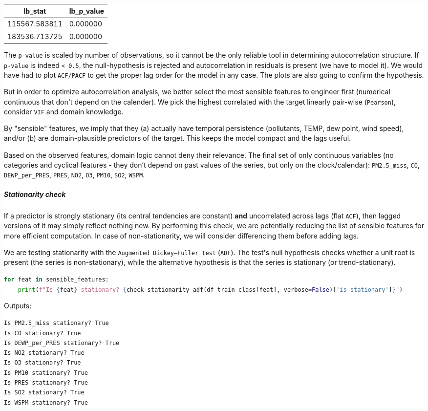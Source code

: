 |lb_stat|lb_p_value|
|-------|----------|
|115567.583811|0.000000|
|183536.713725|0.000000|

The `p-value` is scaled by number of observations, so it cannot be the only reliable tool in determining autocorrelation structure. If `p-value` is indeed `< 0.5`, the null-hypothesis is rejected and autocorrelation in residuals is present (we have to model it). We would have had to plot `ACF/PACF` to get the proper lag order for the model in any case. The plots are also going to confirm the hypothesis.

But in order to optimize autocorrelation analysis, we better select the most sensible features to engineer first (numerical continuous that don't depend on the calender). We pick the highest correlated with the target linearly pair-wise (`Pearson`), consider `VIF` and domain knowledge.

By "sensible" features, we imply that they (a) actually have temporal persistence (pollutants, TEMP, dew point, wind speed), and/or (b) are domain-plausible predictors of the target. This keeps the model compact and the lags useful.

Based on the observed features, domain logic cannot deny their relevance. The final set of only continuous variables (no categories and cyclical features - they don’t depend on past values of the series, but only on the clock/calendar): `PM2.5_miss`, `CO`, `DEWP_per_PRES`, `PRES`, `NO2`, `O3`, `PM10`, `SO2`, `WSPM`.


##### Stationarity check
If a predictor is strongly stationary (its central tendencies are constant) **and** uncorrelated across lags (flat `ACF`), then lagged versions of it may simply reflect nothing new. By performing this check, we are potentially reducing the list of sensible features for more efficient computation. In case of non-stationarity, we will consider differencing them before adding lags.

We are testing stationarity with the `Augmented Dickey–Fuller test` (`ADF`). The test's null hypothesis checks whether a unit root is present (the series is non-stationary), while the alternative hypothesis is that the series is stationary (or trend-stationary).


```python
for feat in sensible_features:
    print(f"Is {feat} stationary? {check_stationarity_adf(df_train_class[feat], verbose=False)['is_stationary']}")
```

Outputs:
```
Is PM2.5_miss stationary? True
Is CO stationary? True
Is DEWP_per_PRES stationary? True
Is NO2 stationary? True
Is O3 stationary? True
Is PM10 stationary? True
Is PRES stationary? True
Is SO2 stationary? True
Is WSPM stationary? True
```
